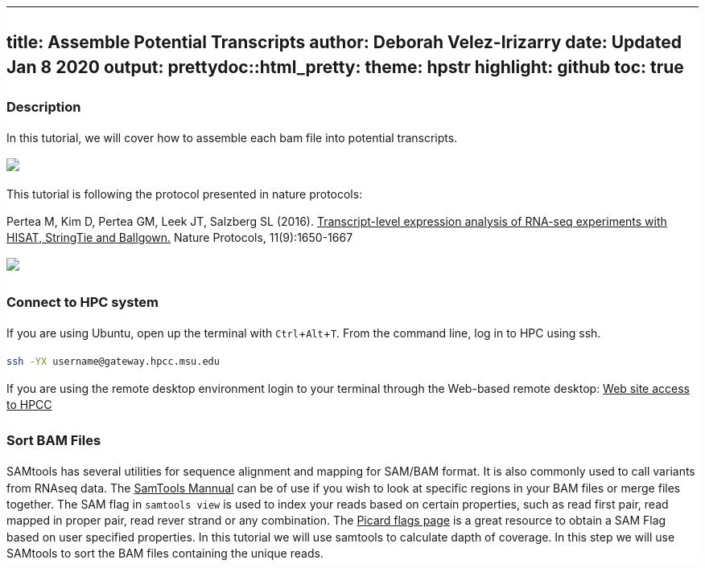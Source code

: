 
---
title: Assemble Potential Transcripts
author: Deborah Velez-Irizarry
date: Updated Jan 8 2020
output:
  prettydoc::html_pretty:
    theme: hpstr
    highlight: github
    toc: true
---



### Description
In this tutorial, we will cover how to assemble each bam file into potential transcripts. 

![](https://user-images.githubusercontent.com/44003875/71834718-df159400-307d-11ea-927f-8aaf83ab9482.png)

This tutorial is following the protocol presented in nature protocols:

Pertea M, Kim D, Pertea GM, Leek JT, Salzberg SL (2016).
[Transcript-level expression analysis of RNA-seq experiments with HISAT, StringTie and Ballgown.](https://www.ncbi.nlm.nih.gov/pubmed/27560171)
Nature Protocols, 11(9):1650-1667 

![](https://user-images.githubusercontent.com/44003875/71835383-69aac300-307f-11ea-9da4-c3c814a36a72.png)


### Connect to HPC system
If you are using Ubuntu, open up the terminal with `Ctrl`+`Alt`+`T`. 
From the command line, log in to HPC using ssh. 

```bash
ssh -YX username@gateway.hpcc.msu.edu
```

If you are using the remote desktop environment login to your terminal 
through the Web-based remote desktop: [Web site access to HPCC](https://wiki.hpcc.msu.edu/display/ITH/Web+Site+Access+to+HPCC)

### Sort BAM Files

SAMtools has several utilities for sequence alignment and mapping for SAM/BAM format. 
It is also commonly used to call variants from RNAseq data. The [SamTools Mannual](http://www.htslib.org/doc/samtools.1.html)
can be of use if you wish to look at specific regions in your BAM files or merge files 
together. The SAM flag in `samtools view` is used to index your reads based on certain properties,
such as read first pair, read mapped in proper pair, read rever strand or any combination. 
The [Picard flags page](https://broadinstitute.github.io/picard/explain-flags.html) is a great resource to 
obtain a SAM Flag based on user specified properties. In this tutorial we will use samtools to 
calculate dapth of coverage. In this step we will use SAMtools to sort the BAM files containing the unique 
reads.
